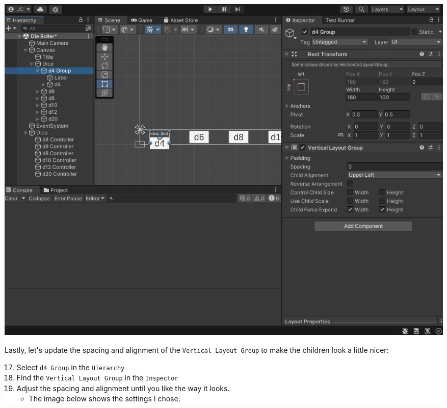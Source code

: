 ![Center Label](../../imgs/03-AddingAnOnRoll/06-CenterLabel.gif)

Lastly, let's update the spacing and alignment of the `Vertical Layout Group`
to make the children look a little nicer:

17. Select `d4 Group` in the `Hierarchy`
18. Find the `Vertical Layout Group` in the `Inspector`
19. Adjust the spacing and alignment until you like the way it looks.
    * The image below shows the settings I chose:
